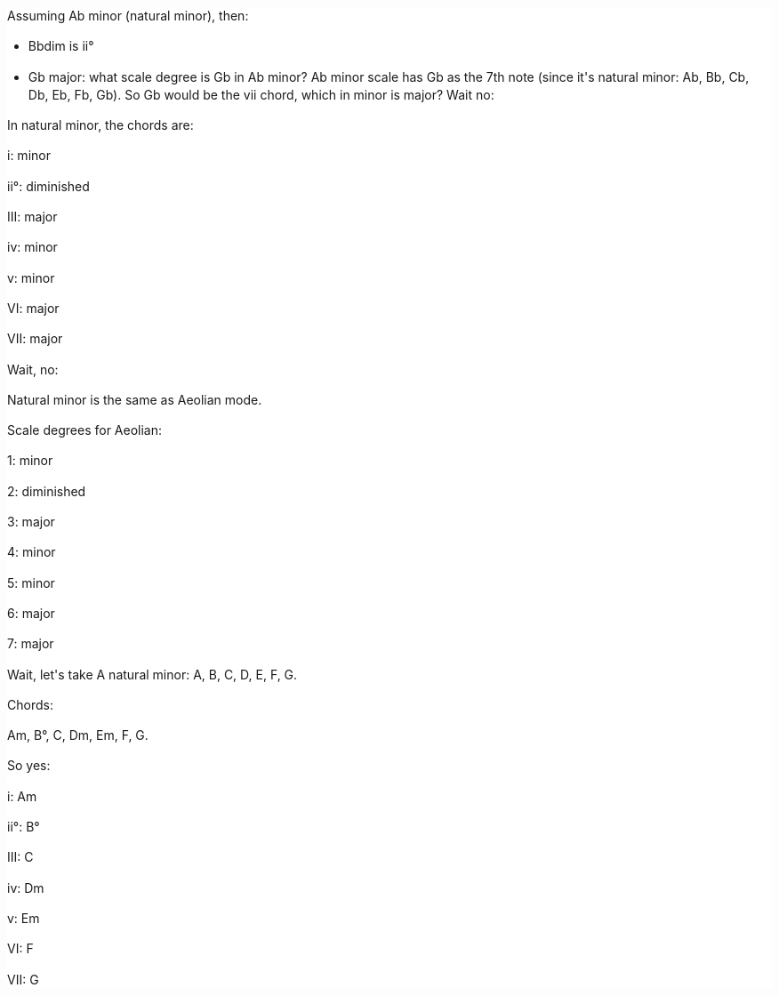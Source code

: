 Assuming Ab minor (natural minor), then:

- Bbdim is ii°

- Gb major: what scale degree is Gb in Ab minor? Ab minor scale has Gb as the 7th note (since it's natural minor: Ab, Bb, Cb, Db, Eb, Fb, Gb). So Gb would be the vii chord, which in minor is major? Wait no:

In natural minor, the chords are:

i: minor

ii°: diminished

III: major

iv: minor

v: minor

VI: major

VII: major

Wait, no:

Natural minor is the same as Aeolian mode.

Scale degrees for Aeolian:

1: minor

2: diminished

3: major

4: minor

5: minor

6: major

7: major

Wait, let's take A natural minor: A, B, C, D, E, F, G.

Chords:

Am, B°, C, Dm, Em, F, G.

So yes:

i: Am

ii°: B°

III: C

iv: Dm

v: Em

VI: F

VII: G

